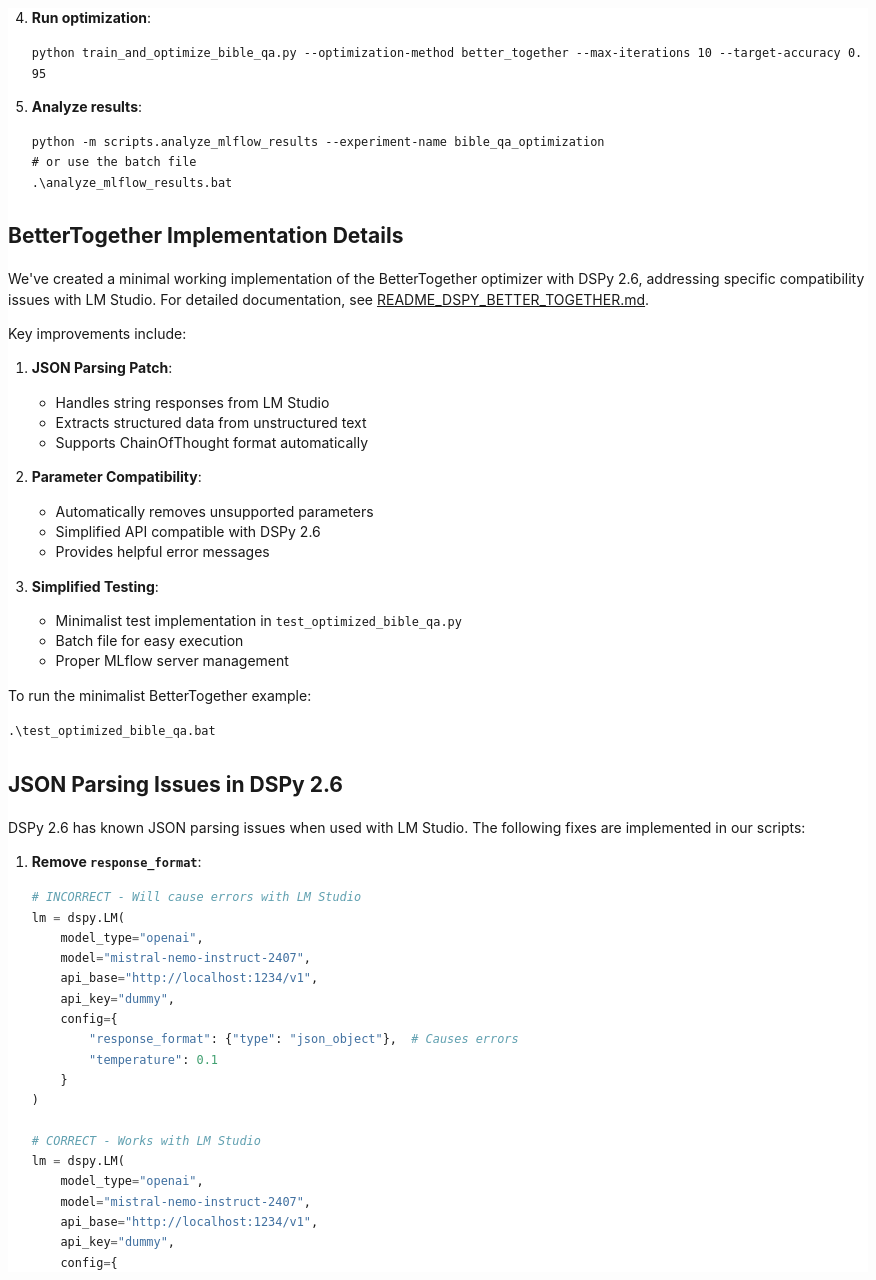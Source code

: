 4. **Run optimization**:
   ```
   python train_and_optimize_bible_qa.py --optimization-method better_together --max-iterations 10 --target-accuracy 0.95
   ```

5. **Analyze results**:
   ```
   python -m scripts.analyze_mlflow_results --experiment-name bible_qa_optimization
   # or use the batch file
   .\analyze_mlflow_results.bat
   ```

## BetterTogether Implementation Details

We've created a minimal working implementation of the BetterTogether optimizer with DSPy 2.6, addressing specific compatibility issues with LM Studio. For detailed documentation, see [README_DSPY_BETTER_TOGETHER.md](README_DSPY_BETTER_TOGETHER.md).

Key improvements include:

1. **JSON Parsing Patch**:
   - Handles string responses from LM Studio
   - Extracts structured data from unstructured text
   - Supports ChainOfThought format automatically

2. **Parameter Compatibility**:
   - Automatically removes unsupported parameters
   - Simplified API compatible with DSPy 2.6
   - Provides helpful error messages

3. **Simplified Testing**:
   - Minimalist test implementation in `test_optimized_bible_qa.py`
   - Batch file for easy execution
   - Proper MLflow server management

To run the minimalist BetterTogether example:

```
.\test_optimized_bible_qa.bat
```

## JSON Parsing Issues in DSPy 2.6

DSPy 2.6 has known JSON parsing issues when used with LM Studio. The following fixes are implemented in our scripts:

1. **Remove `response_format`**:
   ```python
   # INCORRECT - Will cause errors with LM Studio
   lm = dspy.LM(
       model_type="openai", 
       model="mistral-nemo-instruct-2407",
       api_base="http://localhost:1234/v1",
       api_key="dummy",
       config={
           "response_format": {"type": "json_object"},  # Causes errors
           "temperature": 0.1
       }
   )
   
   # CORRECT - Works with LM Studio
   lm = dspy.LM(
       model_type="openai", 
       model="mistral-nemo-instruct-2407",
       api_base="http://localhost:1234/v1",
       api_key="dummy",
       config={
   ```